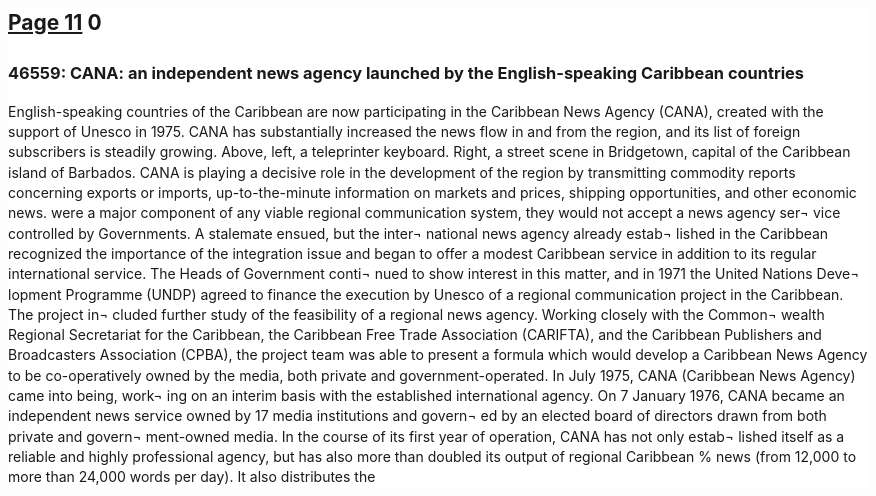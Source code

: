## [Page 11](https://demo.humlab.umu.se/courier/074810engo.pdf#page=11) 0

### 46559: CANA: an independent news agency launched by the English-speaking Caribbean countries

English-speaking countries of the Caribbean are now participating in the Caribbean
News Agency (CANA), created with the support of Unesco in 1975. CANA has
substantially increased the news flow in and from the region, and its list of foreign
subscribers is steadily growing. Above, left, a teleprinter keyboard. Right, a street
scene in Bridgetown, capital of the Caribbean island of Barbados. CANA is
playing a decisive role in the development of the region by transmitting commodity
reports concerning exports or imports, up-to-the-minute information on markets and
prices, shipping opportunities, and other economic news.
were a major component of any viable
regional communication system, they
would not accept a news agency ser¬
vice controlled by Governments.
A stalemate ensued, but the inter¬
national news agency already estab¬
lished in the Caribbean recognized
the importance of the integration
issue and began to offer a modest
Caribbean service in addition to its
regular international service.
The Heads of Government conti¬
nued to show interest in this matter,
and in 1971 the United Nations Deve¬
lopment Programme (UNDP) agreed
to finance the execution by Unesco
of a regional communication project
in the Caribbean. The project in¬
cluded further study of the feasibility
of a regional news agency.
Working closely with the Common¬
wealth Regional Secretariat for the
Caribbean, the Caribbean Free Trade
Association (CARIFTA), and the
Caribbean Publishers and Broadcasters
Association (CPBA), the project team
was able to present a formula which
would develop a Caribbean News
Agency to be co-operatively owned
by the media, both private and
government-operated.
In July 1975, CANA (Caribbean
News Agency) came into being, work¬
ing on an interim basis with the
established international agency.
On 7 January 1976, CANA became
an independent news service owned
by 17 media institutions and govern¬
ed by an elected board of directors
drawn from both private and govern¬
ment-owned media.
In the course of its first year of
operation, CANA has not only estab¬
lished itself as a reliable and highly
professional agency, but has also
more than doubled its output of
regional Caribbean % news (from
12,000 to more than 24,000 words
per day). It also distributes the